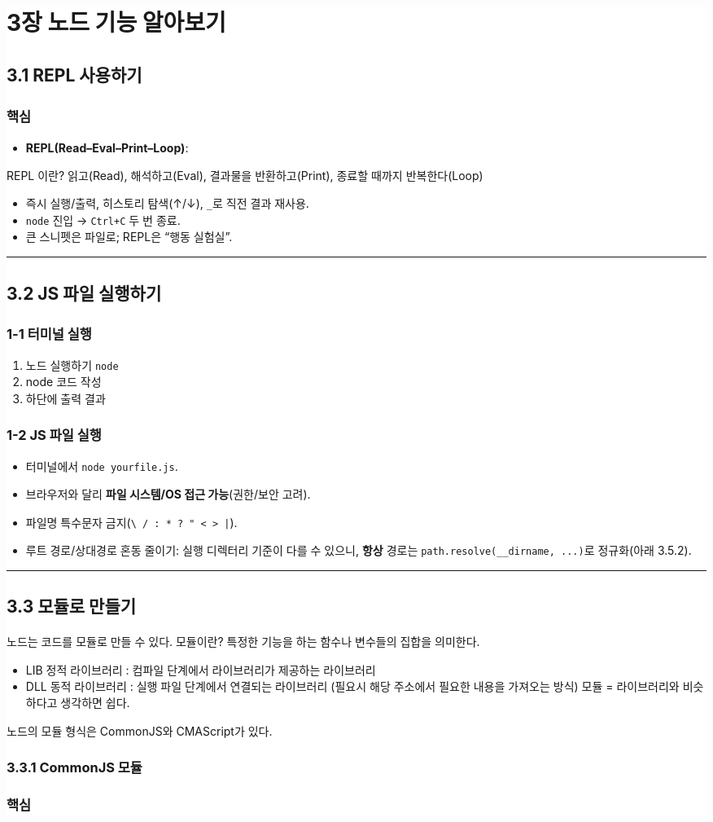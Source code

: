 # 3장 노드 기능 알아보기

## 3.1 REPL 사용하기

### 핵심

- **REPL(Read–Eval–Print–Loop)**:

REPL 이란?
읽고(Read), 해석하고(Eval), 결과물을 반환하고(Print), 종료할 때까지 반복한다(Loop)

- 즉시 실행/출력, 히스토리 탐색(↑/↓), `_`로 직전 결과 재사용.
- `node` 진입 → `Ctrl+C` 두 번 종료.
- 큰 스니펫은 파일로; REPL은 “행동 실험실”.

---

## 3.2 JS 파일 실행하기

### 1-1 터미널 실행

1. 노드 실행하기
`node`
2. node 코드 작성
3. 하단에 출력 결과

### 1-2 JS 파일 실행

- 터미널에서 `node yourfile.js`.
- 브라우저와 달리 **파일 시스템/OS 접근 가능**(권한/보안 고려).
- 파일명 특수문자 금지(`\ / : * ? " < > |`).

- 루트 경로/상대경로 혼동 줄이기: 실행 디렉터리 기준이 다를 수 있으니, **항상** 경로는 `path.resolve(__dirname, ...)`로 정규화(아래 3.5.2).

---

## 3.3 모듈로 만들기

노드는 코드를 모듈로 만들 수 있다.
모듈이란? 특정한 기능을 하는 함수나 변수들의 집합을 의미한다.

- LIB 정적 라이브러리 : 컴파일 단계에서 라이브러리가 제공하는 라이브러리
- DLL 동적 라이브러리 : 실행 파일 단계에서 연결되는 라이브러리 (필요시 해당 주소에서 필요한 내용을 가져오는 방식)
모듈 = 라이브러리와 비슷하다고 생각하면 쉽다.

노드의 모듈 형식은 CommonJS와 CMAScript가 있다.

### 3.3.1 CommonJS 모듈

### 핵심

